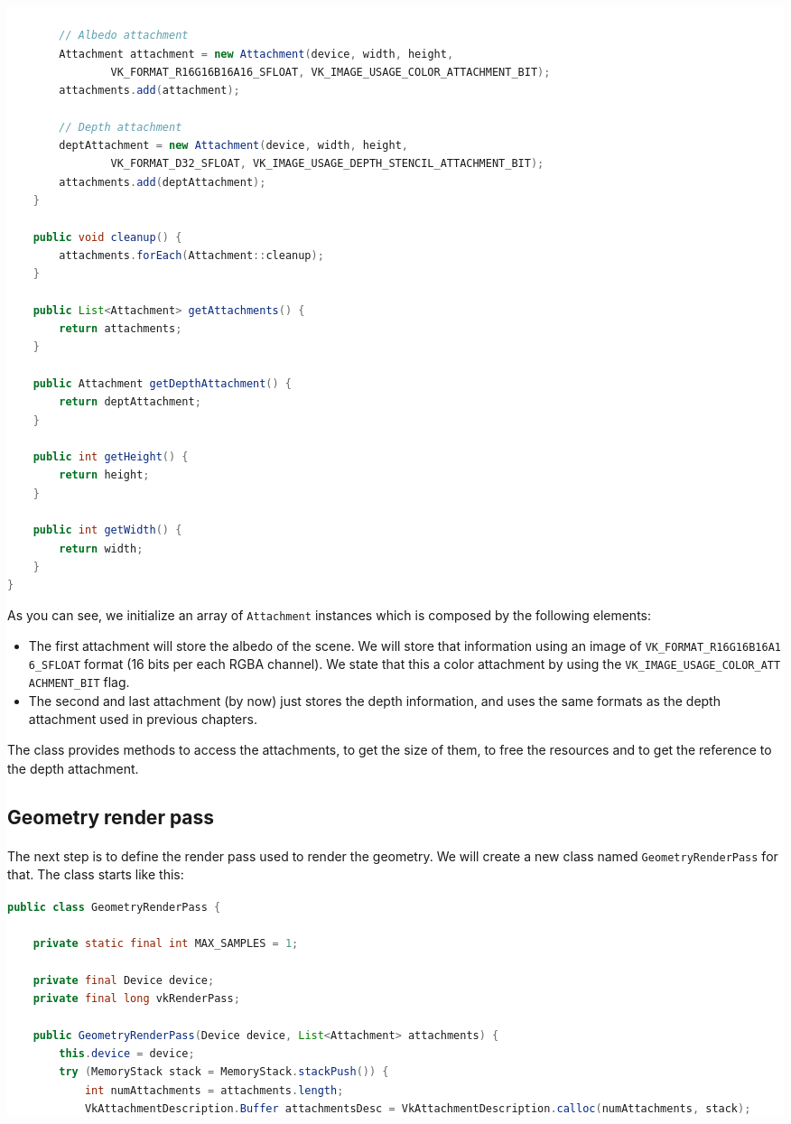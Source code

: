 ```java

        // Albedo attachment
        Attachment attachment = new Attachment(device, width, height,
                VK_FORMAT_R16G16B16A16_SFLOAT, VK_IMAGE_USAGE_COLOR_ATTACHMENT_BIT);
        attachments.add(attachment);

        // Depth attachment
        deptAttachment = new Attachment(device, width, height,
                VK_FORMAT_D32_SFLOAT, VK_IMAGE_USAGE_DEPTH_STENCIL_ATTACHMENT_BIT);
        attachments.add(deptAttachment);
    }

    public void cleanup() {
        attachments.forEach(Attachment::cleanup);
    }

    public List<Attachment> getAttachments() {
        return attachments;
    }

    public Attachment getDepthAttachment() {
        return deptAttachment;
    }

    public int getHeight() {
        return height;
    }

    public int getWidth() {
        return width;
    }
}
```

As you can see, we initialize an array of `Attachment` instances which is composed by the following elements:

- The first attachment will store the albedo of the scene. We will store that information using an image of `VK_FORMAT_R16G16B16A16_SFLOAT` format (16 bits per each RGBA channel). We state that this a color attachment by using the `VK_IMAGE_USAGE_COLOR_ATTACHMENT_BIT` flag.
- The second and last attachment (by now) just stores the depth information, and uses the same formats as the depth attachment used in previous chapters.

The class provides methods to access the attachments, to get the size of them, to free the resources and  to get the reference to the depth attachment.

## Geometry render pass

The next step is to define the render pass used to render the geometry. We will create a new class named `GeometryRenderPass` for that. The class starts like this:
```java
public class GeometryRenderPass {

    private static final int MAX_SAMPLES = 1;
    
    private final Device device;
    private final long vkRenderPass;

    public GeometryRenderPass(Device device, List<Attachment> attachments) {
        this.device = device;
        try (MemoryStack stack = MemoryStack.stackPush()) {
            int numAttachments = attachments.length;
            VkAttachmentDescription.Buffer attachmentsDesc = VkAttachmentDescription.calloc(numAttachments, stack);
```